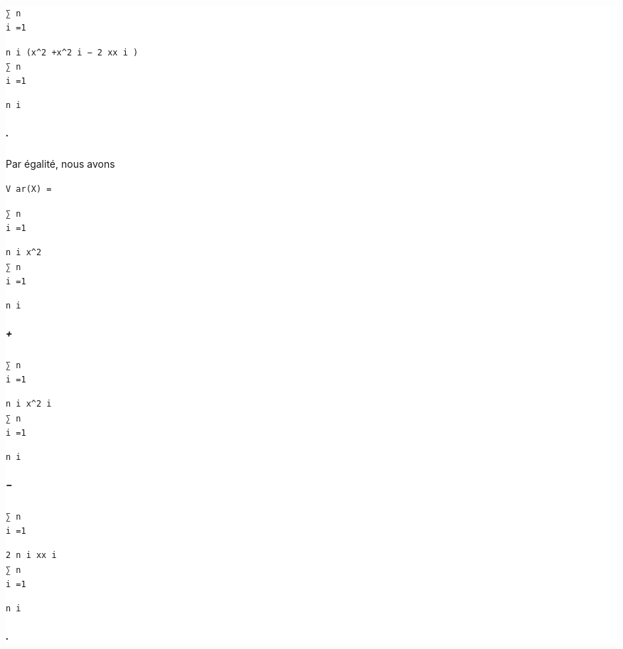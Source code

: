 
```
∑ n
i =1
```
```
n i (x^2 +x^2 i − 2 xx i )
∑ n
i =1
```
```
n i
```
##### .

Par égalité, nous avons

```
V ar(X) =
```
```
∑ n
i =1
```
```
n i x^2
∑ n
i =1
```
```
n i
```
##### +

```
∑ n
i =1
```
```
n i x^2 i
∑ n
i =1
```
```
n i
```
##### −

```
∑ n
i =1
```
```
2 n i xx i
∑ n
i =1
```
```
n i
```
##### .
